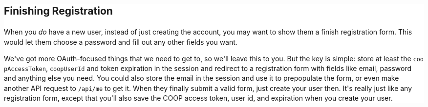## Finishing Registration

When you *do* have a new user, instead of just creating the account, you
may want to show them a finish registration form. This would let
them choose a password and fill out any other fields you want.

We've got more OAuth-focused things that we need to get to, so we'll leave
this to you. But the key is simple: store at least the `coopAccessToken`,
`coopUserId` and token expiration in the session and redirect to a registration
form with fields like email, password and anything else you need. You could
also store the email in the session and use it to prepopulate the form, or
even make another API request to `/api/me` to get it. When they finally
submit a valid form, just create your user then. It's really just like any
registration form, except that you'll also save the COOP access token, user
id, and expiration when you create your user.
